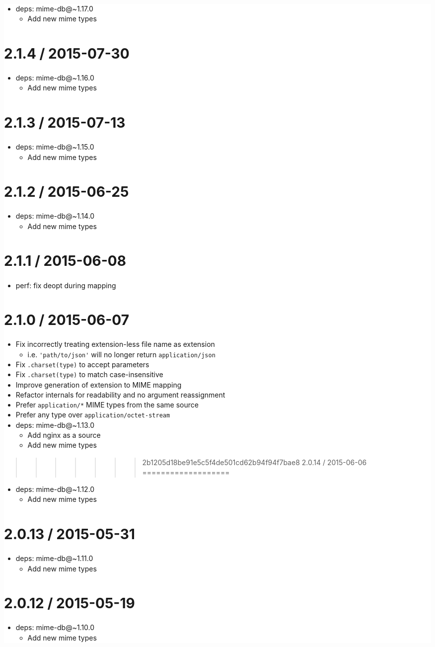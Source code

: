   * deps: mime-db@~1.17.0
    - Add new mime types

2.1.4 / 2015-07-30
==================

  * deps: mime-db@~1.16.0
    - Add new mime types

2.1.3 / 2015-07-13
==================

  * deps: mime-db@~1.15.0
    - Add new mime types

2.1.2 / 2015-06-25
==================

  * deps: mime-db@~1.14.0
    - Add new mime types

2.1.1 / 2015-06-08
==================

  * perf: fix deopt during mapping

2.1.0 / 2015-06-07
==================

  * Fix incorrectly treating extension-less file name as extension
    - i.e. `'path/to/json'` will no longer return `application/json`
  * Fix `.charset(type)` to accept parameters
  * Fix `.charset(type)` to match case-insensitive
  * Improve generation of extension to MIME mapping
  * Refactor internals for readability and no argument reassignment
  * Prefer `application/*` MIME types from the same source
  * Prefer any type over `application/octet-stream`
  * deps: mime-db@~1.13.0
    - Add nginx as a source
    - Add new mime types

>>>>>>> 2b1205d18be91e5c5f4de501cd62b94f94f7bae8
2.0.14 / 2015-06-06
===================

  * deps: mime-db@~1.12.0
    - Add new mime types

2.0.13 / 2015-05-31
===================

  * deps: mime-db@~1.11.0
    - Add new mime types

2.0.12 / 2015-05-19
===================

  * deps: mime-db@~1.10.0
    - Add new mime types
